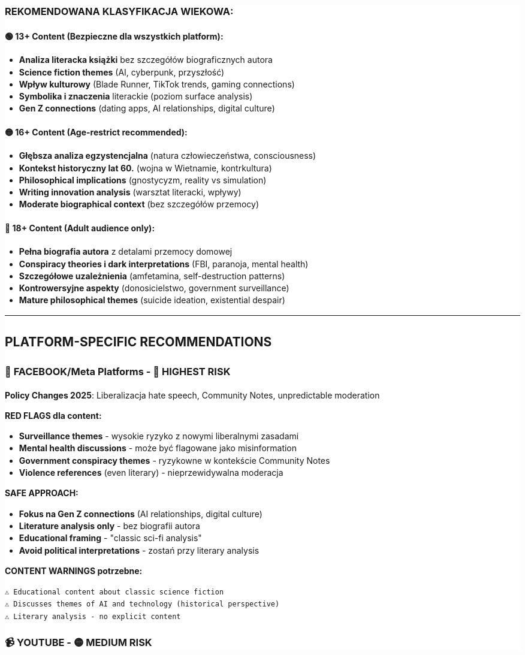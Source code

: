 ### REKOMENDOWANA KLASYFIKACJA WIEKOWA:

#### 🟢 **13+ Content** (Bezpieczne dla wszystkich platform):
- **Analiza literacka książki** bez szczegółów biograficznych autora
- **Science fiction themes** (AI, cyberpunk, przyszłość)
- **Wpływ kulturowy** (Blade Runner, TikTok trends, gaming connections)
- **Symbolika i znaczenia** literackie (poziom surface analysis)
- **Gen Z connections** (dating apps, AI relationships, digital culture)

#### 🟡 **16+ Content** (Age-restrict recommended):
- **Głębsza analiza egzystencjalna** (natura człowieczeństwa, consciousness)
- **Kontekst historyczny lat 60.** (wojna w Wietnamie, kontrkultura)
- **Philosophical implications** (gnostycyzm, reality vs simulation)
- **Writing innovation analysis** (warsztat literacki, wpływy)
- **Moderate biographical context** (bez szczegółów przemocy)

#### 🔴 **18+ Content** (Adult audience only):
- **Pełna biografia autora** z detalami przemocy domowej
- **Conspiracy theories i dark interpretations** (FBI, paranoja, mental health)
- **Szczegółowe uzależnienia** (amfetamina, self-destruction patterns)
- **Kontrowersyjne aspekty** (donosicielstwo, government surveillance)
- **Mature philosophical themes** (suicide ideation, existential despair)

---

## PLATFORM-SPECIFIC RECOMMENDATIONS

### 📘 **FACEBOOK/Meta Platforms** - 🔴 HIGHEST RISK

**Policy Changes 2025**: Liberalizacja hate speech, Community Notes, unpredictable moderation

**RED FLAGS dla content:**
- **Surveillance themes** - wysokie ryzyko z nowymi liberalnymi zasadami
- **Mental health discussions** - może być flagowane jako misinformation
- **Government conspiracy themes** - ryzykowne w kontekście Community Notes
- **Violence references** (even literary) - nieprzewidywalna moderacja

**SAFE APPROACH:**
- **Fokus na Gen Z connections** (AI relationships, digital culture)
- **Literature analysis only** - bez biografii autora
- **Educational framing** - "classic sci-fi analysis"
- **Avoid political interpretations** - zostań przy literary analysis

**CONTENT WARNINGS potrzebne:**
```
⚠️ Educational content about classic science fiction
⚠️ Discusses themes of AI and technology (historical perspective)
⚠️ Literary analysis - no explicit content
```

### 📹 **YOUTUBE** - 🟡 MEDIUM RISK
